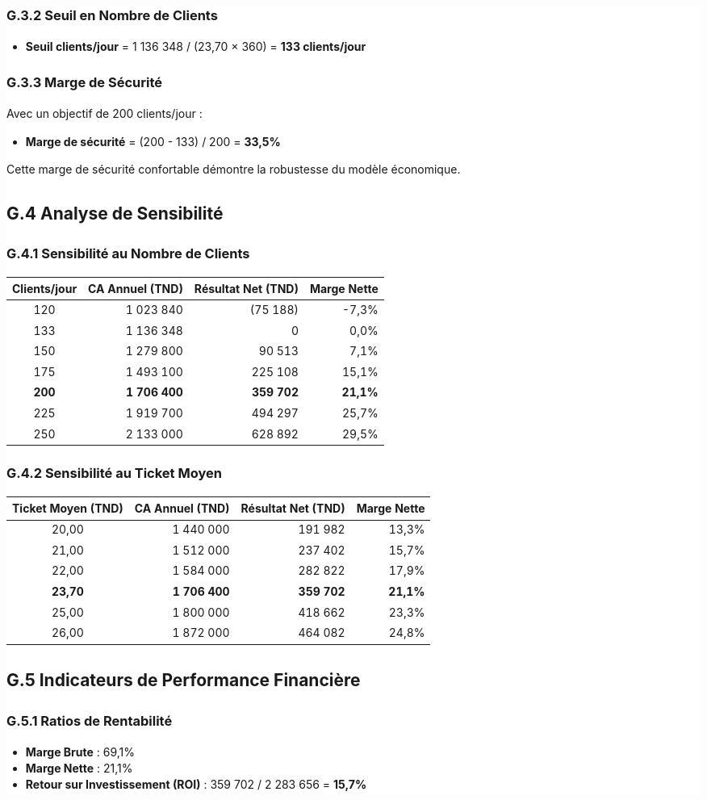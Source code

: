 ### G.3.2 Seuil en Nombre de Clients

- **Seuil clients/jour** = 1 136 348 / (23,70 × 360) = **133 clients/jour**

### G.3.3 Marge de Sécurité

Avec un objectif de 200 clients/jour :
- **Marge de sécurité** = (200 - 133) / 200 = **33,5%**

Cette marge de sécurité confortable démontre la robustesse du modèle économique.

## G.4 Analyse de Sensibilité

### G.4.1 Sensibilité au Nombre de Clients

| Clients/jour | CA Annuel (TND) | Résultat Net (TND) | Marge Nette |
|:---:|---:|---:|---:|
| 120 | 1 023 840 | (75 188) | -7,3% |
| 133 | 1 136 348 | 0 | 0,0% |
| 150 | 1 279 800 | 90 513 | 7,1% |
| 175 | 1 493 100 | 225 108 | 15,1% |
| **200** | **1 706 400** | **359 702** | **21,1%** |
| 225 | 1 919 700 | 494 297 | 25,7% |
| 250 | 2 133 000 | 628 892 | 29,5% |

### G.4.2 Sensibilité au Ticket Moyen

| Ticket Moyen (TND) | CA Annuel (TND) | Résultat Net (TND) | Marge Nette |
|:---:|---:|---:|---:|
| 20,00 | 1 440 000 | 191 982 | 13,3% |
| 21,00 | 1 512 000 | 237 402 | 15,7% |
| 22,00 | 1 584 000 | 282 822 | 17,9% |
| **23,70** | **1 706 400** | **359 702** | **21,1%** |
| 25,00 | 1 800 000 | 418 662 | 23,3% |
| 26,00 | 1 872 000 | 464 082 | 24,8% |

## G.5 Indicateurs de Performance Financière

### G.5.1 Ratios de Rentabilité

- **Marge Brute** : 69,1%
- **Marge Nette** : 21,1%
- **Retour sur Investissement (ROI)** : 359 702 / 2 283 656 = **15,7%**
